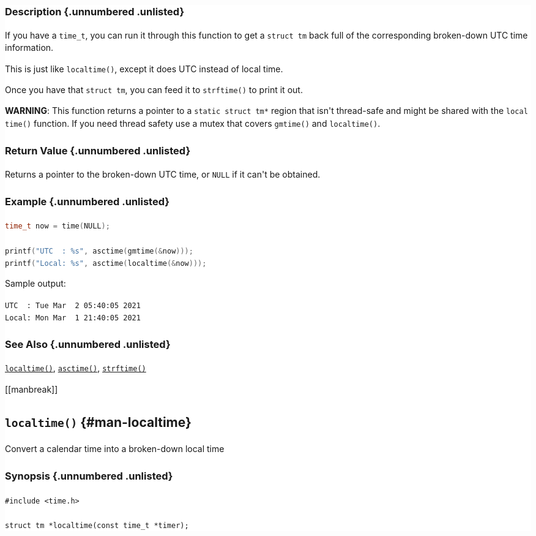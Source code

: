 ### Description {.unnumbered .unlisted}

If you have a `time_t`, you can run it through this function to get a
`struct tm` back full of the corresponding broken-down UTC time
information.

This is just like `localtime()`, except it does UTC instead of local
time.

Once you have that `struct tm`, you can feed it to `strftime()` to print
it out.

**WARNING**: This function returns a pointer to a `static struct tm*`
region that isn't thread-safe and might be shared with the `localtime()`
function. If you need thread safety use a mutex that covers `gmtime()`
and `localtime()`.

### Return Value {.unnumbered .unlisted}

Returns a pointer to the broken-down UTC time, or `NULL` if it can't be
obtained.

### Example {.unnumbered .unlisted}

``` {.c .numberLines}
time_t now = time(NULL);

printf("UTC  : %s", asctime(gmtime(&now)));
printf("Local: %s", asctime(localtime(&now)));
```

Sample output:

``` {.default}
UTC  : Tue Mar  2 05:40:05 2021
Local: Mon Mar  1 21:40:05 2021
```

### See Also {.unnumbered .unlisted}

[`localtime()`](#man-localtime),
[`asctime()`](#man-asctime),
[`strftime()`](#man-strftime)

[[manbreak]]
## `localtime()` {#man-localtime}

Convert a calendar time into a broken-down local time

### Synopsis {.unnumbered .unlisted}

``` {.c}
#include <time.h>

struct tm *localtime(const time_t *timer);
```
